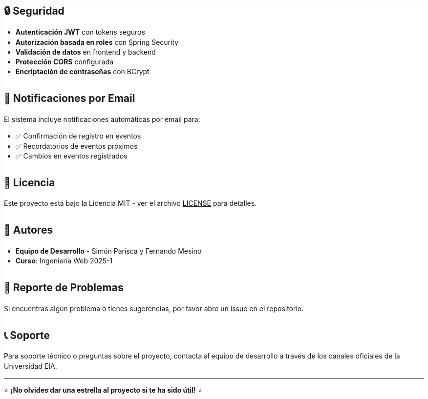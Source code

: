 ## 🔒 Seguridad

-   **Autenticación JWT** con tokens seguros
-   **Autorización basada en roles** con Spring Security
-   **Validación de datos** en frontend y backend
-   **Protección CORS** configurada
-   **Encriptación de contraseñas** con BCrypt

## 📧 Notificaciones por Email

El sistema incluye notificaciones automáticas por email para:

-   ✅ Confirmación de registro en eventos
-   ✅ Recordatorios de eventos próximos
-   ✅ Cambios en eventos registrados

## 📝 Licencia

Este proyecto está bajo la Licencia MIT - ver el archivo [LICENSE](LICENSE) para detalles.

## 👥 Autores

-   **Equipo de Desarrollo** - Simón Parisca y Fernando Mesino
-   **Curso**: Ingeniería Web 2025-1

## 🐛 Reporte de Problemas

Si encuentras algún problema o tienes sugerencias, por favor abre un [issue](../../issues) en el repositorio.

## 📞 Soporte

Para soporte técnico o preguntas sobre el proyecto, contacta al equipo de desarrollo a través de los canales oficiales de la Universidad EIA.

---

⭐ **¡No olvides dar una estrella al proyecto si te ha sido útil!** ⭐
